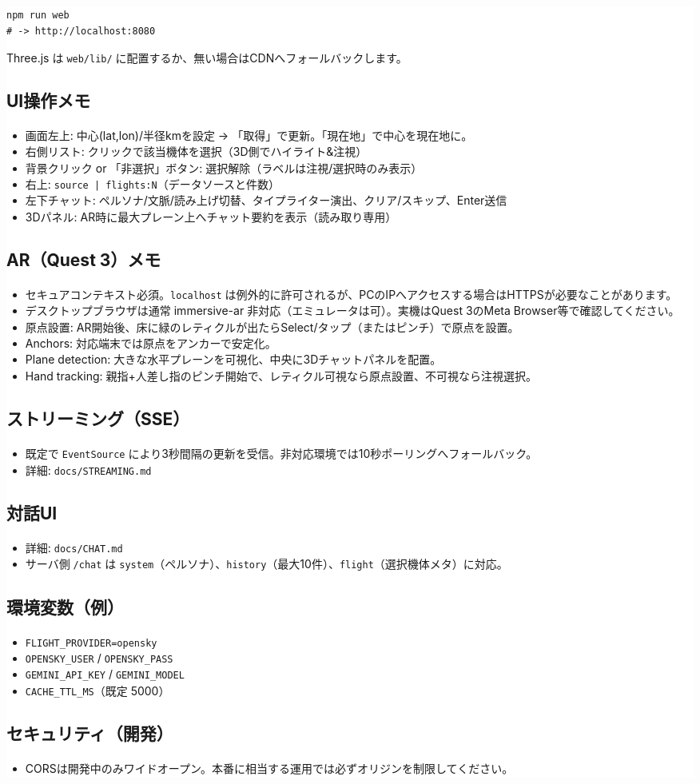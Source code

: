 ```
npm run web
# -> http://localhost:8080
```
Three.js は `web/lib/` に配置するか、無い場合はCDNへフォールバックします。

## UI操作メモ
- 画面左上: 中心(lat,lon)/半径kmを設定 → 「取得」で更新。「現在地」で中心を現在地に。
- 右側リスト: クリックで該当機体を選択（3D側でハイライト&注視）
- 背景クリック or 「非選択」ボタン: 選択解除（ラベルは注視/選択時のみ表示）
- 右上: `source | flights:N`（データソースと件数）
- 左下チャット: ペルソナ/文脈/読み上げ切替、タイプライター演出、クリア/スキップ、Enter送信
- 3Dパネル: AR時に最大プレーン上へチャット要約を表示（読み取り専用）

## AR（Quest 3）メモ
- セキュアコンテキスト必須。`localhost` は例外的に許可されるが、PCのIPへアクセスする場合はHTTPSが必要なことがあります。
- デスクトップブラウザは通常 immersive-ar 非対応（エミュレータは可）。実機はQuest 3のMeta Browser等で確認してください。
- 原点設置: AR開始後、床に緑のレティクルが出たらSelect/タップ（またはピンチ）で原点を設置。
- Anchors: 対応端末では原点をアンカーで安定化。
- Plane detection: 大きな水平プレーンを可視化、中央に3Dチャットパネルを配置。
- Hand tracking: 親指+人差し指のピンチ開始で、レティクル可視なら原点設置、不可視なら注視選択。

## ストリーミング（SSE）
- 既定で `EventSource` により3秒間隔の更新を受信。非対応環境では10秒ポーリングへフォールバック。
- 詳細: `docs/STREAMING.md`

## 対話UI
- 詳細: `docs/CHAT.md`
- サーバ側 `/chat` は `system`（ペルソナ）、`history`（最大10件）、`flight`（選択機体メタ）に対応。

## 環境変数（例）
- `FLIGHT_PROVIDER=opensky`
- `OPENSKY_USER` / `OPENSKY_PASS`
- `GEMINI_API_KEY` / `GEMINI_MODEL`
- `CACHE_TTL_MS`（既定 5000）

## セキュリティ（開発）
- CORSは開発中のみワイドオープン。本番に相当する運用では必ずオリジンを制限してください。
